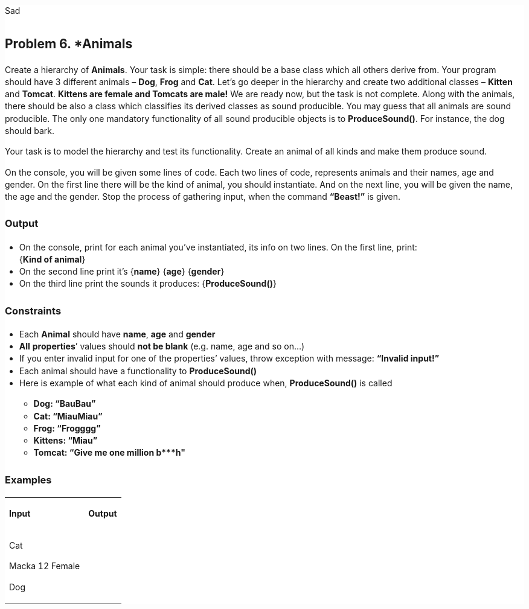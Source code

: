 <p>Sad</p>
</td>
</tr>
</tbody>
</table>
<h2>Problem 6. *Animals</h2>
<p>Create a hierarchy of <strong>Animals</strong>. Your task is simple: there should be a base class which all others derive from. Your program should have 3 different animals &ndash; <strong>Dog</strong>, <strong>Frog</strong> and <strong>Cat</strong>. Let&rsquo;s go deeper in the hierarchy and create two additional classes &ndash; <strong>Kitten</strong> and <strong>Tomcat</strong>. <strong>Kittens are female and Tomcats are male!</strong> We are ready now, but the task is not complete. Along with the animals, there should be also a class which classifies its derived classes as sound producible. You may guess that all animals are sound producible. The only one mandatory functionality of all sound producible objects is to <strong>ProduceSound()</strong>. For instance, the dog should bark.</p>
<p>Your task is to model the hierarchy and test its functionality. Create an animal of all kinds and make them produce sound.</p>
<p>On the console, you will be given some lines of code. Each two lines of code, represents animals and their names, age and gender. On the first line there will be the kind of animal, you should instantiate. And on the next line, you will be given the name, the age and the gender. Stop the process of gathering input, when the command <strong>&ldquo;Beast!&rdquo;</strong> is given.</p>
<h3>Output</h3>
<ul>
<li>On the console, print for each animal you&rsquo;ve instantiated, its info on two lines. On the first line, print:<br/> {<strong>Kind of animal</strong>}</li>
<li>On the second line print it&rsquo;s {<strong>name</strong>} {<strong>age</strong>} {<strong>gender</strong>}</li>
<li>On the third line print the sounds it produces: {<strong>ProduceSound()</strong>}</li>
</ul>
<h3>Constraints</h3>
<ul>
<li>Each <strong>Animal</strong> should have <strong>name</strong>, <strong>age</strong> and <strong>gender</strong></li>
<li><strong>All</strong> <strong>properties</strong>&rsquo; values should <strong>not be blank</strong> (e.g. name, age and so on&hellip;)</li>
<li>If you enter invalid input for one of the properties&rsquo; values, throw exception with message: <strong>&ldquo;Invalid input!&rdquo;</strong></li>
<li>Each animal should have a functionality to <strong>ProduceSound()</strong></li>
<li>Here is example of what each kind of animal should produce when, <strong>ProduceSound()</strong> is called</li>
<ul>
<li><strong>Dog: &ldquo;BauBau&rdquo;</strong></li>
<li><strong>Cat: &ldquo;MiauMiau&rdquo;</strong></li>
<li><strong>Frog: &ldquo;Frogggg&rdquo;</strong></li>
<li><strong>Kittens: &ldquo;Miau&rdquo;</strong></li>
<li><strong>Tomcat: &ldquo;Give me one million b***h"</strong></li>
</ul>
</ul>
<h3>Examples</h3>
<table>
<tbody>
<tr>
<td>
<p><strong>Input</strong></p>
</td>
<td>
<p><strong>Output</strong></p>
</td>
</tr>
<tr>
<td>
<p>Cat</p>
<p>Macka 12 Female</p>
<p>Dog</p>